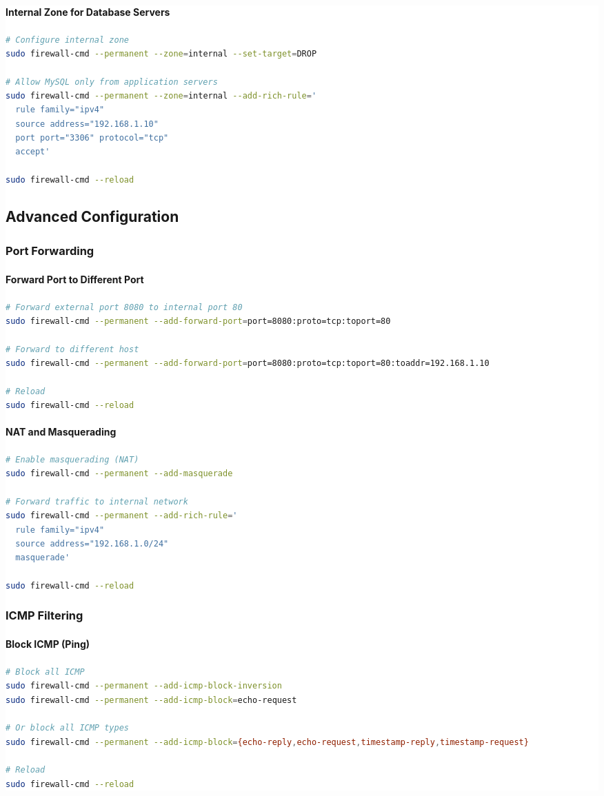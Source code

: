 #### Internal Zone for Database Servers
```bash
# Configure internal zone
sudo firewall-cmd --permanent --zone=internal --set-target=DROP

# Allow MySQL only from application servers
sudo firewall-cmd --permanent --zone=internal --add-rich-rule='
  rule family="ipv4"
  source address="192.168.1.10"
  port port="3306" protocol="tcp"
  accept'

sudo firewall-cmd --reload
```

## Advanced Configuration

### Port Forwarding

#### Forward Port to Different Port
```bash
# Forward external port 8080 to internal port 80
sudo firewall-cmd --permanent --add-forward-port=port=8080:proto=tcp:toport=80

# Forward to different host
sudo firewall-cmd --permanent --add-forward-port=port=8080:proto=tcp:toport=80:toaddr=192.168.1.10

# Reload
sudo firewall-cmd --reload
```

#### NAT and Masquerading
```bash
# Enable masquerading (NAT)
sudo firewall-cmd --permanent --add-masquerade

# Forward traffic to internal network
sudo firewall-cmd --permanent --add-rich-rule='
  rule family="ipv4"
  source address="192.168.1.0/24"
  masquerade'

sudo firewall-cmd --reload
```

### ICMP Filtering

#### Block ICMP (Ping)
```bash
# Block all ICMP
sudo firewall-cmd --permanent --add-icmp-block-inversion
sudo firewall-cmd --permanent --add-icmp-block=echo-request

# Or block all ICMP types
sudo firewall-cmd --permanent --add-icmp-block={echo-reply,echo-request,timestamp-reply,timestamp-request}

# Reload
sudo firewall-cmd --reload
```
